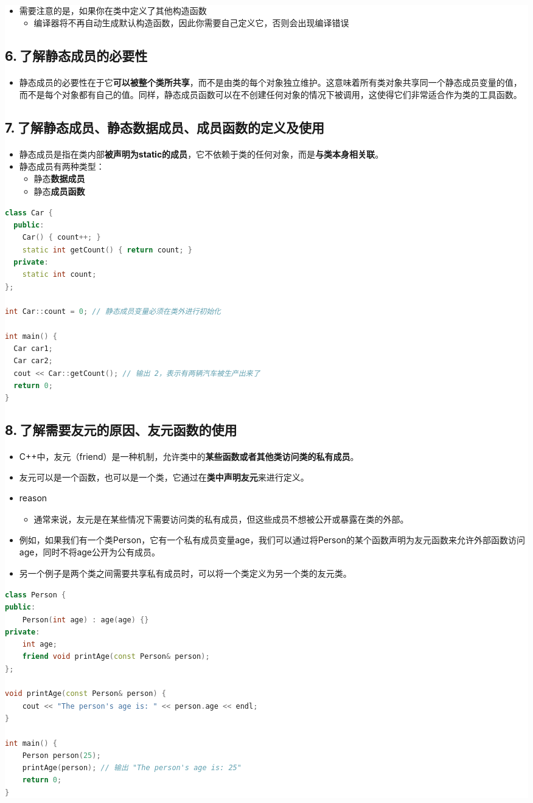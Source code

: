 - 需要注意的是，如果你在类中定义了其他构造函数
  - 编译器将不再自动生成默认构造函数，因此你需要自己定义它，否则会出现编译错误

## 6. 了解静态成员的必要性

- 静态成员的必要性在于它**可以被整个类所共享**，而不是由类的每个对象独立维护。这意味着所有类对象共享同一个静态成员变量的值，而不是每个对象都有自己的值。同样，静态成员函数可以在不创建任何对象的情况下被调用，这使得它们非常适合作为类的工具函数。

## 7. 了解静态成员、静态数据成员、成员函数的定义及使用

- 静态成员是指在类内部**被声明为static的成员**，它不依赖于类的任何对象，而是**与类本身相关联**。
- 静态成员有两种类型：
  - 静态**数据成员**
  - 静态**成员函数**

```c++
class Car {
  public:
    Car() { count++; }
    static int getCount() { return count; }
  private:
    static int count;
};

int Car::count = 0; // 静态成员变量必须在类外进行初始化

int main() {
  Car car1;
  Car car2;
  cout << Car::getCount(); // 输出 2，表示有两辆汽车被生产出来了
  return 0;
}
```

## 8. 了解需要友元的原因、友元函数的使用

- C++中，友元（friend）是一种机制，允许类中的**某些函数或者其他类访问类的私有成员**。
- 友元可以是一个函数，也可以是一个类，它通过在**类中声明友元**来进行定义。

- reason
  - 通常来说，友元是在某些情况下需要访问类的私有成员，但这些成员不想被公开或暴露在类的外部。

- 例如，如果我们有一个类Person，它有一个私有成员变量age，我们可以通过将Person的某个函数声明为友元函数来允许外部函数访问age，同时不将age公开为公有成员。
- 另一个例子是两个类之间需要共享私有成员时，可以将一个类定义为另一个类的友元类。

```c++
class Person {
public:
    Person(int age) : age(age) {}
private:
    int age;
    friend void printAge(const Person& person);
};

void printAge(const Person& person) {
    cout << "The person's age is: " << person.age << endl;
}

int main() {
    Person person(25);
    printAge(person); // 输出 "The person's age is: 25"
    return 0;
}
```
